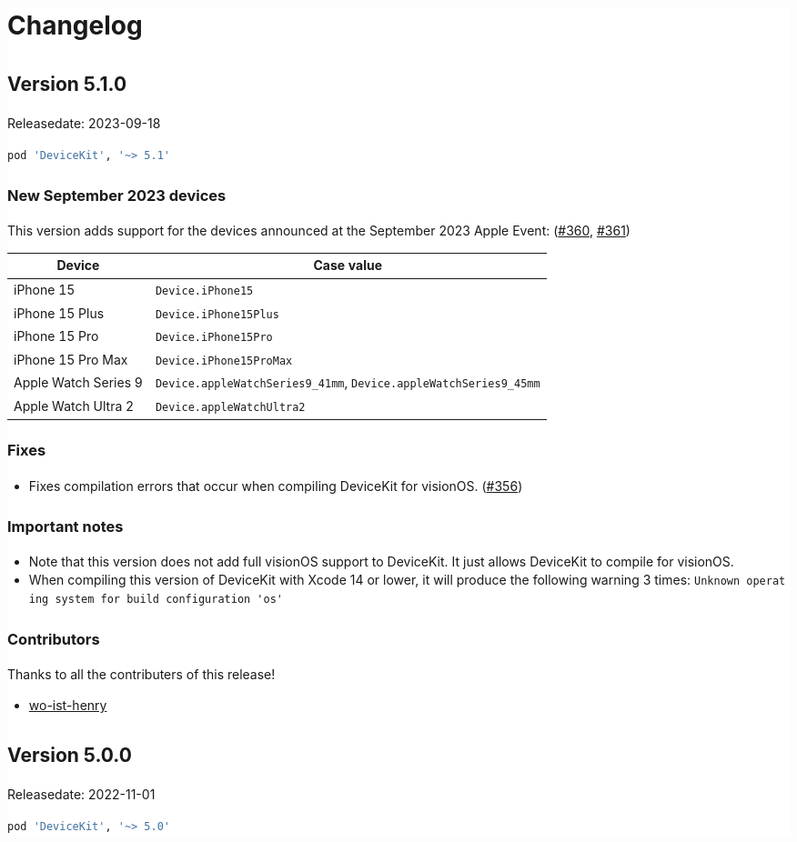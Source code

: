 # Changelog

## Version 5.1.0

Releasedate: 2023-09-18

```ruby
pod 'DeviceKit', '~> 5.1'
```

### New September 2023 devices

This version adds support for the devices announced at the September 2023 Apple Event: ([#360](https://github.com/devicekit/DeviceKit/pull/360), [#361](https://github.com/devicekit/DeviceKit/pull/361))

| Device | Case value |
| --- | --- |
| iPhone 15 | `Device.iPhone15` |
| iPhone 15 Plus | `Device.iPhone15Plus` |
| iPhone 15 Pro | `Device.iPhone15Pro` |
| iPhone 15 Pro Max | `Device.iPhone15ProMax` |
| Apple Watch Series 9 | `Device.appleWatchSeries9_41mm`, `Device.appleWatchSeries9_45mm` |
| Apple Watch Ultra 2 | `Device.appleWatchUltra2` |

### Fixes

- Fixes compilation errors that occur when compiling DeviceKit for visionOS. ([#356](https://github.com/devicekit/DeviceKit/pull/356))

### Important notes

- Note that this version does not add full visionOS support to DeviceKit. It just allows DeviceKit to compile for visionOS.
- When compiling this version of DeviceKit with Xcode 14 or lower, it will produce the following warning 3 times: `Unknown operating system for build configuration 'os'`

### Contributors

Thanks to all the contributers of this release!
- [wo-ist-henry](https://github.com/wo-ist-henry)

## Version 5.0.0

Releasedate: 2022-11-01

```ruby
pod 'DeviceKit', '~> 5.0'
```
